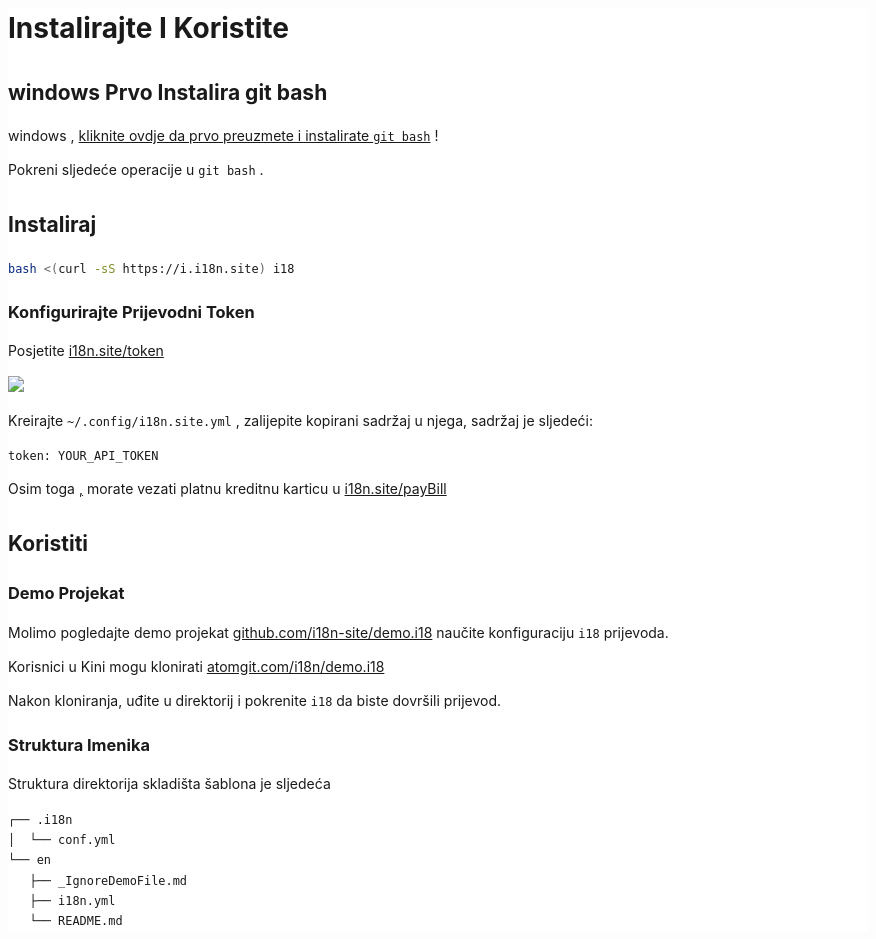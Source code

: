 # Instalirajte I Koristite

## windows Prvo Instalira git bash

windows , [kliknite ovdje da prvo preuzmete i instalirate `git bash`](https://git-scm.com/download/win) !

Pokreni sljedeće operacije u `git bash` .

## Instaliraj

```sh
bash <(curl -sS https://i.i18n.site) i18
```

### Konfigurirajte Prijevodni Token

Posjetite [i18n.site/token](//i18n.site/token)

<img src="https://p.3ti.site/1719911689.avif" style="width:400px">

Kreirajte `~/.config/i18n.site.yml` , zalijepite kopirani sadržaj u njega, sadržaj je sljedeći:

```
token: YOUR_API_TOKEN
```

Osim toga [,](/#price) morate vezati platnu kreditnu karticu u [i18n.site/payBill](//i18n.site/payBill)

## Koristiti

### Demo Projekat

Molimo pogledajte demo projekat [github.com/i18n-site/demo.i18](//github.com/i18n-site/demo.i18) naučite konfiguraciju `i18` prijevoda.

Korisnici u Kini mogu klonirati [atomgit.com/i18n/demo.i18](//atomgit.com/i18n/demo.i18)

Nakon kloniranja, uđite u direktorij i pokrenite `i18` da biste dovršili prijevod.

### Struktura Imenika

Struktura direktorija skladišta šablona je sljedeća

```
┌── .i18n
│  └── conf.yml
└── en
   ├── _IgnoreDemoFile.md
   ├── i18n.yml
   └── README.md
```
